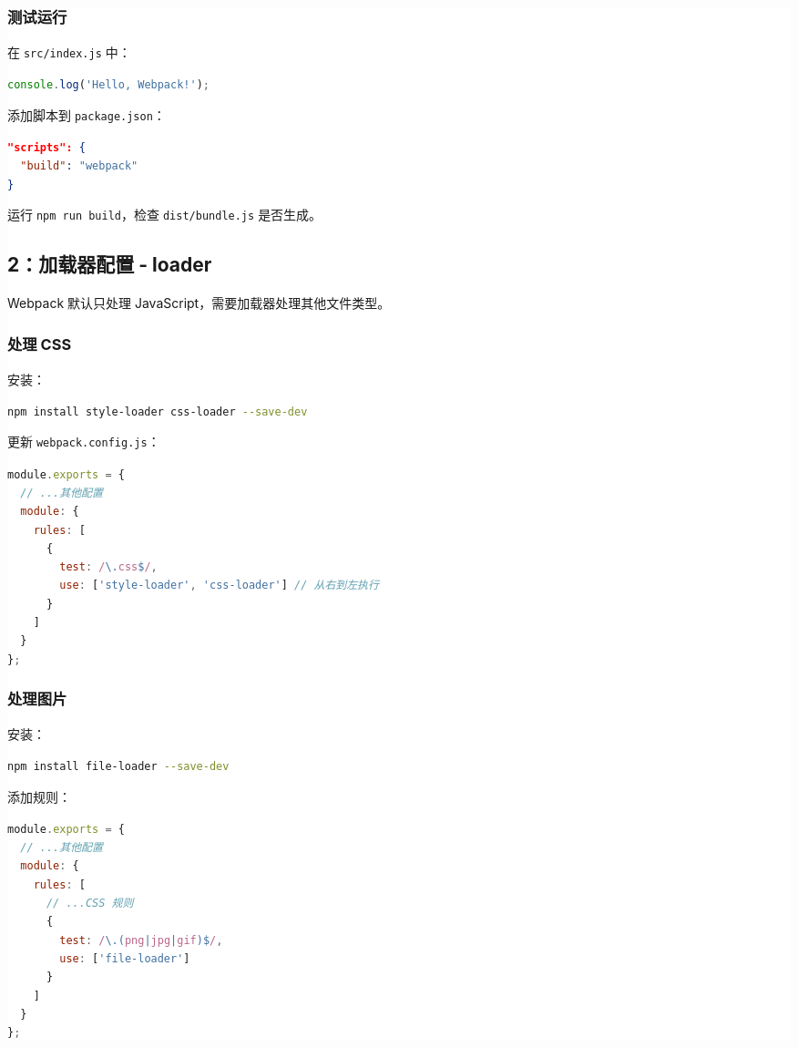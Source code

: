 ### 测试运行
在 `src/index.js` 中：
```javascript
console.log('Hello, Webpack!');
```
添加脚本到 `package.json`：
```json
"scripts": {
  "build": "webpack"
}
```
运行 `npm run build`，检查 `dist/bundle.js` 是否生成。

## 2：加载器配置 - loader
Webpack 默认只处理 JavaScript，需要加载器处理其他文件类型。

### 处理 CSS
安装：
```bash
npm install style-loader css-loader --save-dev
```
更新 `webpack.config.js`：
```javascript
module.exports = {
  // ...其他配置
  module: {
    rules: [
      {
        test: /\.css$/,
        use: ['style-loader', 'css-loader'] // 从右到左执行
      }
    ]
  }
};
```

### 处理图片
安装：
```bash
npm install file-loader --save-dev
```
添加规则：
```javascript
module.exports = {
  // ...其他配置
  module: {
    rules: [
      // ...CSS 规则
      {
        test: /\.(png|jpg|gif)$/,
        use: ['file-loader']
      }
    ]
  }
};
```
